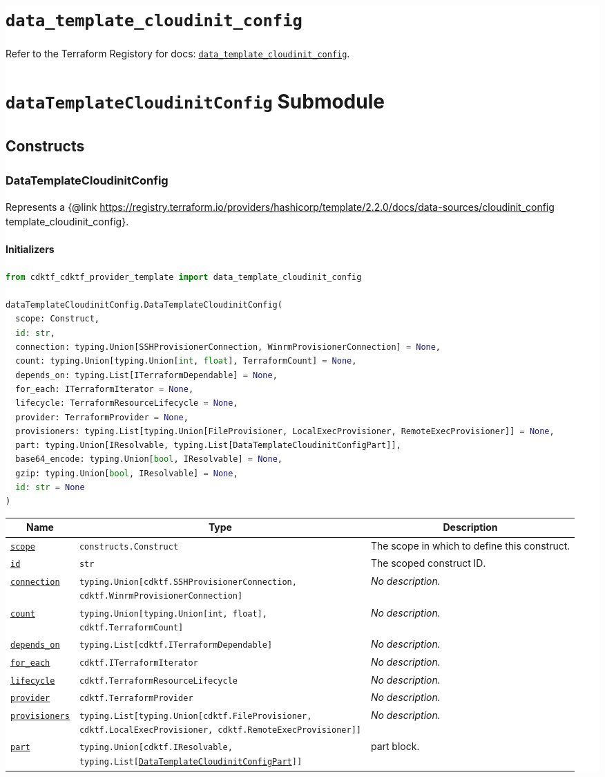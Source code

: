 # `data_template_cloudinit_config`

Refer to the Terraform Registory for docs: [`data_template_cloudinit_config`](https://registry.terraform.io/providers/hashicorp/template/2.2.0/docs/data-sources/cloudinit_config).

# `dataTemplateCloudinitConfig` Submodule <a name="`dataTemplateCloudinitConfig` Submodule" id="@cdktf/provider-template.dataTemplateCloudinitConfig"></a>

## Constructs <a name="Constructs" id="Constructs"></a>

### DataTemplateCloudinitConfig <a name="DataTemplateCloudinitConfig" id="@cdktf/provider-template.dataTemplateCloudinitConfig.DataTemplateCloudinitConfig"></a>

Represents a {@link https://registry.terraform.io/providers/hashicorp/template/2.2.0/docs/data-sources/cloudinit_config template_cloudinit_config}.

#### Initializers <a name="Initializers" id="@cdktf/provider-template.dataTemplateCloudinitConfig.DataTemplateCloudinitConfig.Initializer"></a>

```python
from cdktf_cdktf_provider_template import data_template_cloudinit_config

dataTemplateCloudinitConfig.DataTemplateCloudinitConfig(
  scope: Construct,
  id: str,
  connection: typing.Union[SSHProvisionerConnection, WinrmProvisionerConnection] = None,
  count: typing.Union[typing.Union[int, float], TerraformCount] = None,
  depends_on: typing.List[ITerraformDependable] = None,
  for_each: ITerraformIterator = None,
  lifecycle: TerraformResourceLifecycle = None,
  provider: TerraformProvider = None,
  provisioners: typing.List[typing.Union[FileProvisioner, LocalExecProvisioner, RemoteExecProvisioner]] = None,
  part: typing.Union[IResolvable, typing.List[DataTemplateCloudinitConfigPart]],
  base64_encode: typing.Union[bool, IResolvable] = None,
  gzip: typing.Union[bool, IResolvable] = None,
  id: str = None
)
```

| **Name** | **Type** | **Description** |
| --- | --- | --- |
| <code><a href="#@cdktf/provider-template.dataTemplateCloudinitConfig.DataTemplateCloudinitConfig.Initializer.parameter.scope">scope</a></code> | <code>constructs.Construct</code> | The scope in which to define this construct. |
| <code><a href="#@cdktf/provider-template.dataTemplateCloudinitConfig.DataTemplateCloudinitConfig.Initializer.parameter.id">id</a></code> | <code>str</code> | The scoped construct ID. |
| <code><a href="#@cdktf/provider-template.dataTemplateCloudinitConfig.DataTemplateCloudinitConfig.Initializer.parameter.connection">connection</a></code> | <code>typing.Union[cdktf.SSHProvisionerConnection, cdktf.WinrmProvisionerConnection]</code> | *No description.* |
| <code><a href="#@cdktf/provider-template.dataTemplateCloudinitConfig.DataTemplateCloudinitConfig.Initializer.parameter.count">count</a></code> | <code>typing.Union[typing.Union[int, float], cdktf.TerraformCount]</code> | *No description.* |
| <code><a href="#@cdktf/provider-template.dataTemplateCloudinitConfig.DataTemplateCloudinitConfig.Initializer.parameter.dependsOn">depends_on</a></code> | <code>typing.List[cdktf.ITerraformDependable]</code> | *No description.* |
| <code><a href="#@cdktf/provider-template.dataTemplateCloudinitConfig.DataTemplateCloudinitConfig.Initializer.parameter.forEach">for_each</a></code> | <code>cdktf.ITerraformIterator</code> | *No description.* |
| <code><a href="#@cdktf/provider-template.dataTemplateCloudinitConfig.DataTemplateCloudinitConfig.Initializer.parameter.lifecycle">lifecycle</a></code> | <code>cdktf.TerraformResourceLifecycle</code> | *No description.* |
| <code><a href="#@cdktf/provider-template.dataTemplateCloudinitConfig.DataTemplateCloudinitConfig.Initializer.parameter.provider">provider</a></code> | <code>cdktf.TerraformProvider</code> | *No description.* |
| <code><a href="#@cdktf/provider-template.dataTemplateCloudinitConfig.DataTemplateCloudinitConfig.Initializer.parameter.provisioners">provisioners</a></code> | <code>typing.List[typing.Union[cdktf.FileProvisioner, cdktf.LocalExecProvisioner, cdktf.RemoteExecProvisioner]]</code> | *No description.* |
| <code><a href="#@cdktf/provider-template.dataTemplateCloudinitConfig.DataTemplateCloudinitConfig.Initializer.parameter.part">part</a></code> | <code>typing.Union[cdktf.IResolvable, typing.List[<a href="#@cdktf/provider-template.dataTemplateCloudinitConfig.DataTemplateCloudinitConfigPart">DataTemplateCloudinitConfigPart</a>]]</code> | part block. |